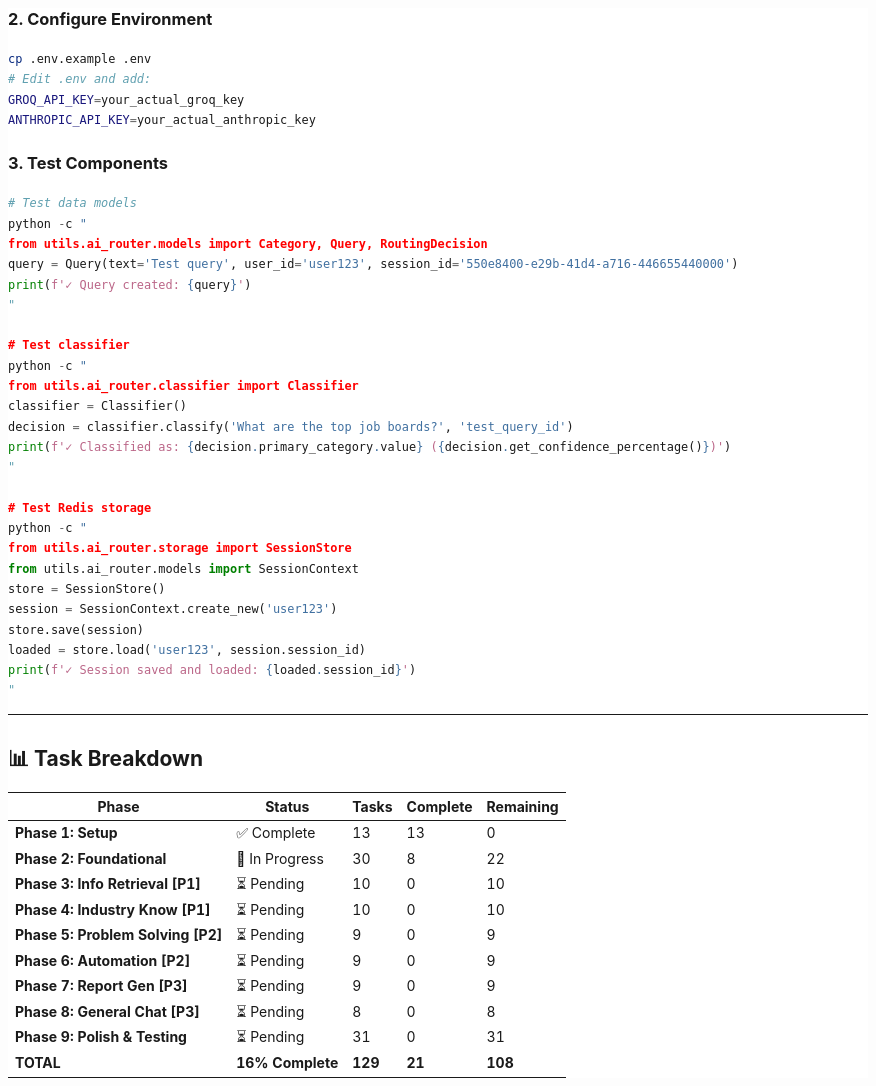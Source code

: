 ### 2. Configure Environment

```bash
cp .env.example .env
# Edit .env and add:
GROQ_API_KEY=your_actual_groq_key
ANTHROPIC_API_KEY=your_actual_anthropic_key
```

### 3. Test Components

```python
# Test data models
python -c "
from utils.ai_router.models import Category, Query, RoutingDecision
query = Query(text='Test query', user_id='user123', session_id='550e8400-e29b-41d4-a716-446655440000')
print(f'✓ Query created: {query}')
"

# Test classifier
python -c "
from utils.ai_router.classifier import Classifier
classifier = Classifier()
decision = classifier.classify('What are the top job boards?', 'test_query_id')
print(f'✓ Classified as: {decision.primary_category.value} ({decision.get_confidence_percentage()})')
"

# Test Redis storage
python -c "
from utils.ai_router.storage import SessionStore
from utils.ai_router.models import SessionContext
store = SessionStore()
session = SessionContext.create_new('user123')
store.save(session)
loaded = store.load('user123', session.session_id)
print(f'✓ Session saved and loaded: {loaded.session_id}')
"
```

---

## 📊 Task Breakdown

| Phase | Status | Tasks | Complete | Remaining |
|-------|--------|-------|----------|-----------|
| **Phase 1: Setup** | ✅ Complete | 13 | 13 | 0 |
| **Phase 2: Foundational** | 🔄 In Progress | 30 | 8 | 22 |
| **Phase 3: Info Retrieval [P1]** | ⏳ Pending | 10 | 0 | 10 |
| **Phase 4: Industry Know [P1]** | ⏳ Pending | 10 | 0 | 10 |
| **Phase 5: Problem Solving [P2]** | ⏳ Pending | 9 | 0 | 9 |
| **Phase 6: Automation [P2]** | ⏳ Pending | 9 | 0 | 9 |
| **Phase 7: Report Gen [P3]** | ⏳ Pending | 9 | 0 | 9 |
| **Phase 8: General Chat [P3]** | ⏳ Pending | 8 | 0 | 8 |
| **Phase 9: Polish & Testing** | ⏳ Pending | 31 | 0 | 31 |
| **TOTAL** | **16% Complete** | **129** | **21** | **108** |
